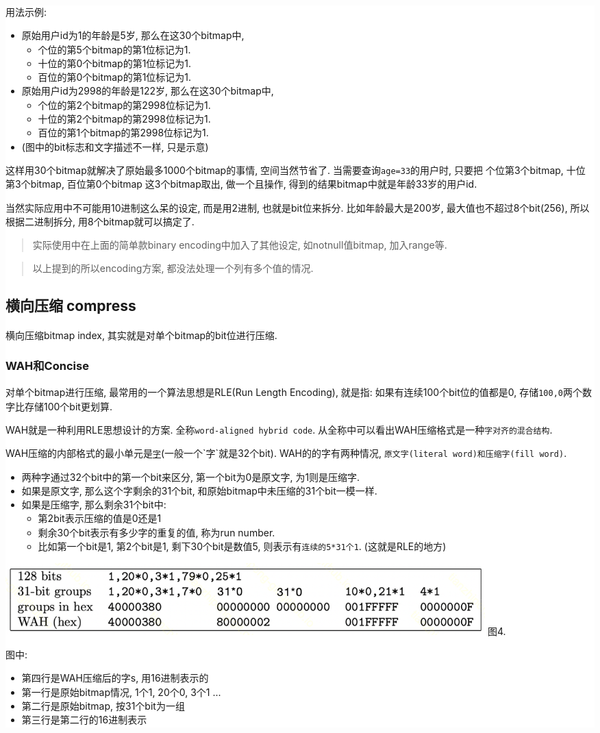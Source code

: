 用法示例:
- 原始用户id为1的年龄是5岁, 那么在这30个bitmap中, 
  - 个位的第5个bitmap的第1位标记为1. 
  - 十位的第0个bitmap的第1位标记为1.
  - 百位的第0个bitmap的第1位标记为1.
- 原始用户id为2998的年龄是122岁, 那么在这30个bitmap中, 
  - 个位的第2个bitmap的第2998位标记为1. 
  - 十位的第2个bitmap的第2998位标记为1.
  - 百位的第1个bitmap的第2998位标记为1.
- (图中的bit标志和文字描述不一样, 只是示意)

这样用30个bitmap就解决了原始最多1000个bitmap的事情, 空间当然节省了. 当需要查询`age=33`的用户时, 只要把 个位第3个bitmap, 十位第3个bitmap, 百位第0个bitmap 这3个bitmap取出, 做一个且操作, 得到的结果bitmap中就是年龄33岁的用户id.

当然实际应用中不可能用10进制这么呆的设定, 而是用2进制, 也就是bit位来拆分. 比如年龄最大是200岁, 最大值也不超过8个bit(256), 所以根据二进制拆分, 用8个bitmap就可以搞定了.


> 实际使用中在上面的简单款binary encoding中加入了其他设定, 如notnull值bitmap, 加入range等.

> 以上提到的所以encoding方案, 都没法处理一个列有多个值的情况.

## 横向压缩 compress
横向压缩bitmap index, 其实就是对单个bitmap的bit位进行压缩.

### WAH和Concise
对单个bitmap进行压缩, 最常用的一个算法思想是RLE(Run Length Encoding), 就是指: 如果有连续100个bit位的值都是0, 存储`100,0`两个数字比存储100个bit更划算.

WAH就是一种利用RLE思想设计的方案. 全称`word-aligned hybrid code`. 从全称中可以看出WAH压缩格式是一种`字对齐的混合结构`.

WAH压缩的内部格式的最小单元是[`字`](https://en.wikipedia.org/wiki/Word_(computer_architecture)#:~:text=A%20word%20is%20a%20fixed,processor%20design%20or%20computer%20architecture.)(一般一个`字`就是32个bit). WAH的的字有两种情况, `原文字(literal word)和压缩字(fill word)`.
- 两种字通过32个bit中的第一个bit来区分, 第一个bit为0是原文字, 为1则是压缩字.
- 如果是原文字, 那么这个字剩余的31个bit, 和原始bitmap中未压缩的31个bit一模一样.
- 如果是压缩字, 那么剩余31个bit中:
  - 第2bit表示压缩的值是0还是1
  - 剩余30个bit表示有多少字的重复的值, 称为run number.
  - 比如第一个bit是1, 第2个bit是1, 剩下30个bit是数值5, 则表示有`连续的5*31个1`. (这就是RLE的地方)

<img src="/resources/bitmap/4.png" width="700"/>
图4.

图中:
- 第四行是WAH压缩后的字s, 用16进制表示的
- 第一行是原始bitmap情况, 1个1, 20个0, 3个1 ...
- 第二行是原始bitmap, 按31个bit为一组
- 第三行是第二行的16进制表示
